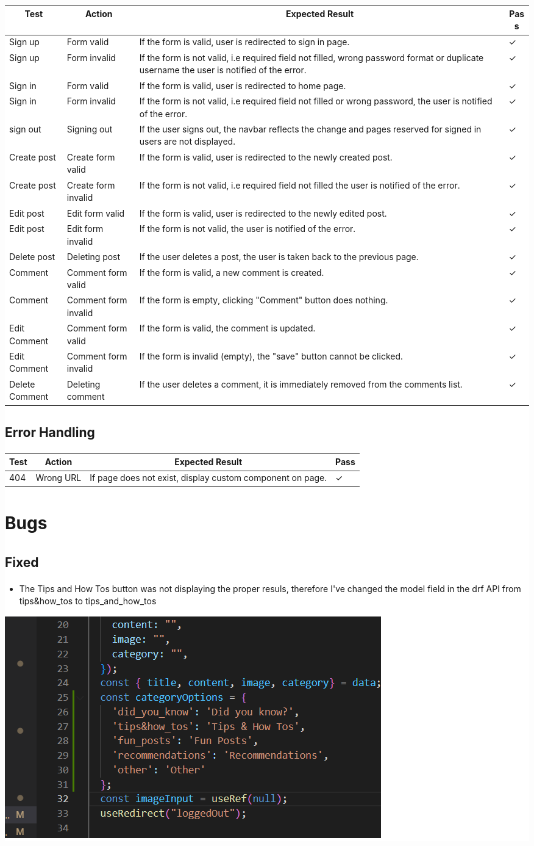 | Test        | Action               | Expected Result                                                                                                                         | Pass |
| ----------- | -------------------- | --------------------------------------------------------------------------------------------------------------------------------------- | ---- |
| Sign up     | Form valid           | If the form is valid, user is redirected to sign in page.                                                                                | ✓    |
| Sign up     | Form invalid         | If the form is not valid, i.e required field not filled, wrong password format or duplicate username the user is notified of the error. | ✓    |
| Sign in      | Form valid           | If the form is valid, user is redirected to home page.                                                                                  | ✓    |
| Sign in      | Form invalid         | If the form is not valid, i.e required field not filled or wrong password, the user is notified of the error.                           | ✓    |
| sign out     | Signing out          | If the user signs out, the navbar reflects the change and pages reserved for signed in users are not displayed.                      | ✓    |
| Create post | Create form valid    | If the form is valid, user is redirected to the newly created post.                                                                     | ✓    |
| Create post | Create form invalid  | If the form is not valid, i.e required field not filled the user is notified of the error.                       | ✓    |
| Edit post   | Edit form valid      | If the form is valid, user is redirected to the newly edited post.                                                                      | ✓    |
| Edit post   | Edit form invalid    | If the form is not valid, the user is notified of the error.                                                                            | ✓    |
| Delete post | Deleting post        | If the user deletes a post, the user is taken back to the previous page.                                                                            | ✓    |
| Comment     | Comment form valid   | If the form is valid, a new comment is created.                                                                                         | ✓    |
 Comment     | Comment form invalid | If the form is empty, clicking "Comment" button does nothing.                                                                           | ✓    |
| Edit Comment     | Comment form valid   | If the form is valid, the comment is updated.                                                                                         | ✓    |
| Edit Comment     | Comment form invalid   | If the form is invalid (empty), the "save" button cannot be clicked.                                                                                         | ✓    |
| Delete Comment     | Deleting comment   | If the user deletes a comment, it is immediately removed from the comments list.                                                                                           | ✓    |

## Error Handling

| Test | Action                      | Expected Result                                                                                                                                                                    | Pass |
| ---- | --------------------------- | ---------------------------------------------------------------------------------------------------------------------------------------------------------------------------------- | ---- |
| 404  | Wrong URL                   | If page does not exist, display custom component on page.                    | ✓    |

# Bugs

## Fixed
- The Tips and How Tos button was not displaying the proper resuls, therefore I've changed the model field in the drf API from tips&how_tos to tips_and_how_tos

![tips&how_tos BUG](src/assets//readme_screenshots/tips_bug.png)
